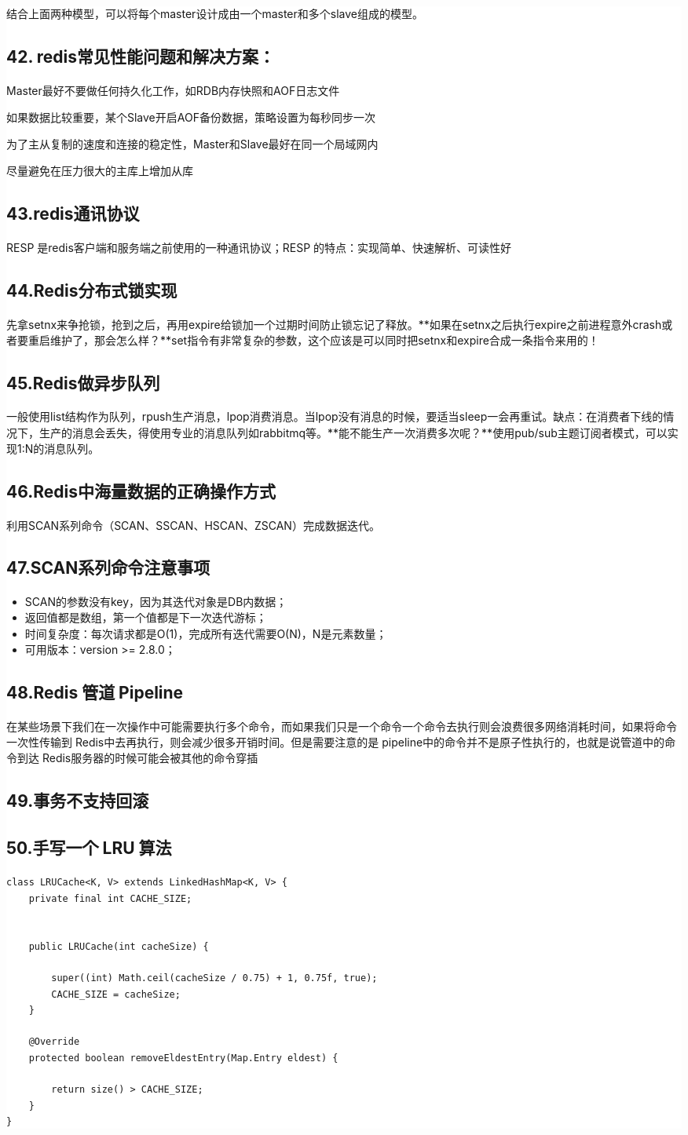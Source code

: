 结合上面两种模型，可以将每个master设计成由一个master和多个slave组成的模型。

## 42. redis常见性能问题和解决方案： <a id="esxm8r"></a>

Master最好不要做任何持久化工作，如RDB内存快照和AOF日志文件

如果数据比较重要，某个Slave开启AOF备份数据，策略设置为每秒同步一次

为了主从复制的速度和连接的稳定性，Master和Slave最好在同一个局域网内

尽量避免在压力很大的主库上增加从库

## 43.redis通讯协议 <a id="bnq2q9"></a>

RESP 是redis客户端和服务端之前使用的一种通讯协议；RESP 的特点：实现简单、快速解析、可读性好

## 44.Redis分布式锁实现 <a id="4xcqp4"></a>

先拿setnx来争抢锁，抢到之后，再用expire给锁加一个过期时间防止锁忘记了释放。**如果在setnx之后执行expire之前进程意外crash或者要重启维护了，那会怎么样？**set指令有非常复杂的参数，这个应该是可以同时把setnx和expire合成一条指令来用的！

## 45.Redis做异步队列 <a id="5mv4ka"></a>

一般使用list结构作为队列，rpush生产消息，lpop消费消息。当lpop没有消息的时候，要适当sleep一会再重试。缺点：在消费者下线的情况下，生产的消息会丢失，得使用专业的消息队列如rabbitmq等。**能不能生产一次消费多次呢？**使用pub/sub主题订阅者模式，可以实现1:N的消息队列。

## 46.Redis中海量数据的正确操作方式 <a id="fxw8gi"></a>

利用SCAN系列命令（SCAN、SSCAN、HSCAN、ZSCAN）完成数据迭代。

## 47.SCAN系列命令注意事项 <a id="8ntfn4"></a>

* SCAN的参数没有key，因为其迭代对象是DB内数据；
* 返回值都是数组，第一个值都是下一次迭代游标；
* 时间复杂度：每次请求都是O\(1\)，完成所有迭代需要O\(N\)，N是元素数量；
* 可用版本：version &gt;= 2.8.0；

## 48.Redis 管道 Pipeline <a id="871w6c"></a>

在某些场景下我们在一次操作中可能需要执行多个命令，而如果我们只是一个命令一个命令去执行则会浪费很多网络消耗时间，如果将命令一次性传输到 Redis中去再执行，则会减少很多开销时间。但是需要注意的是 pipeline中的命令并不是原子性执行的，也就是说管道中的命令到达 Redis服务器的时候可能会被其他的命令穿插

## 49.事务不支持回滚 <a id="7qw6ao"></a>

## 50.手写一个 LRU 算法 <a id="1hmt2"></a>

```text
class LRUCache<K, V> extends LinkedHashMap<K, V> {
    private final int CACHE_SIZE;

    
    public LRUCache(int cacheSize) {
        
        super((int) Math.ceil(cacheSize / 0.75) + 1, 0.75f, true);
        CACHE_SIZE = cacheSize;
    }

    @Override
    protected boolean removeEldestEntry(Map.Entry eldest) {
        
        return size() > CACHE_SIZE;
    }
}
```
